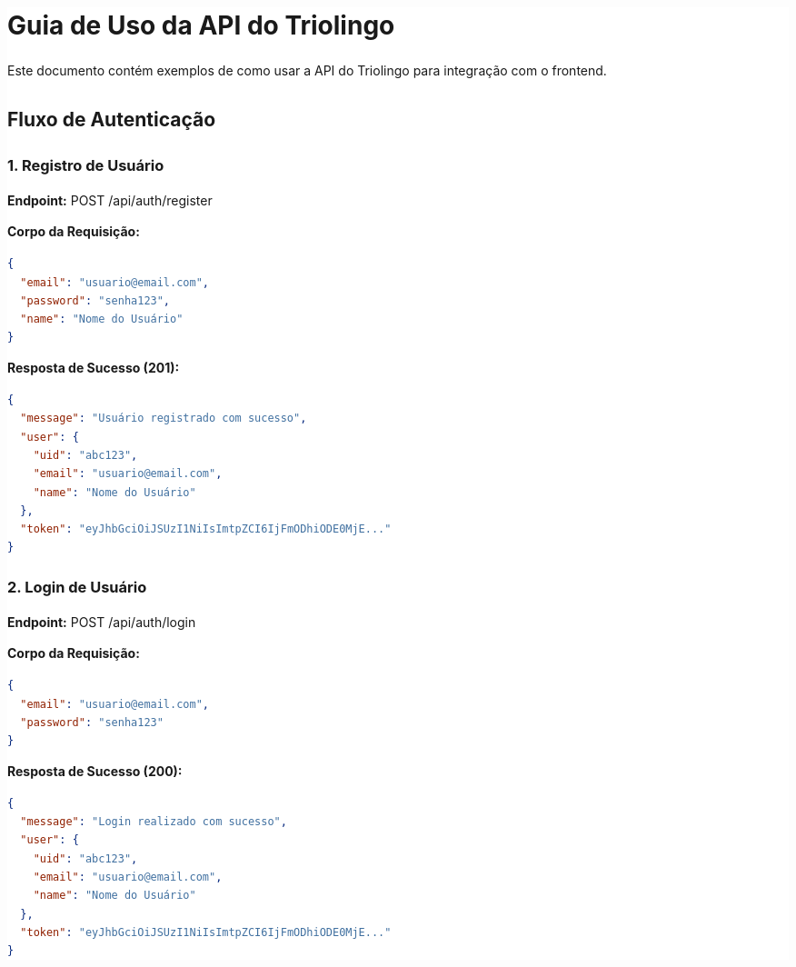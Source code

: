 # Guia de Uso da API do Triolingo

Este documento contém exemplos de como usar a API do Triolingo para integração com o frontend.

## Fluxo de Autenticação

### 1. Registro de Usuário

**Endpoint:** POST /api/auth/register

**Corpo da Requisição:**
```json
{
  "email": "usuario@email.com",
  "password": "senha123",
  "name": "Nome do Usuário"
}
```

**Resposta de Sucesso (201):**
```json
{
  "message": "Usuário registrado com sucesso",
  "user": {
    "uid": "abc123",
    "email": "usuario@email.com",
    "name": "Nome do Usuário"
  },
  "token": "eyJhbGciOiJSUzI1NiIsImtpZCI6IjFmODhiODE0MjE..."
}
```

### 2. Login de Usuário

**Endpoint:** POST /api/auth/login

**Corpo da Requisição:**
```json
{
  "email": "usuario@email.com",
  "password": "senha123"
}
```

**Resposta de Sucesso (200):**
```json
{
  "message": "Login realizado com sucesso",
  "user": {
    "uid": "abc123",
    "email": "usuario@email.com",
    "name": "Nome do Usuário"
  },
  "token": "eyJhbGciOiJSUzI1NiIsImtpZCI6IjFmODhiODE0MjE..."
}
```
